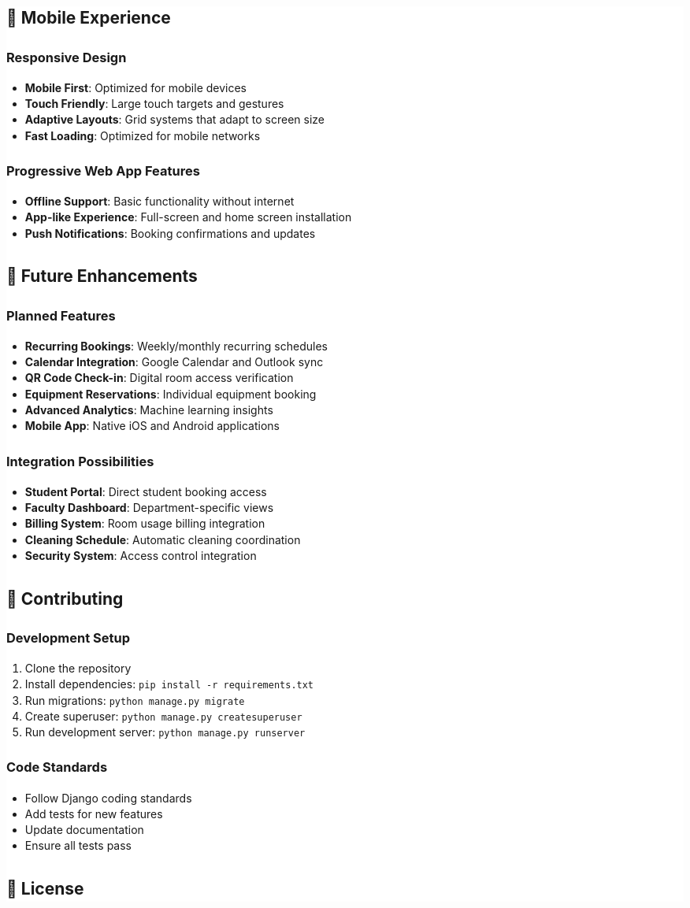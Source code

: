 ## 📱 Mobile Experience

### Responsive Design
- **Mobile First**: Optimized for mobile devices
- **Touch Friendly**: Large touch targets and gestures
- **Adaptive Layouts**: Grid systems that adapt to screen size
- **Fast Loading**: Optimized for mobile networks

### Progressive Web App Features
- **Offline Support**: Basic functionality without internet
- **App-like Experience**: Full-screen and home screen installation
- **Push Notifications**: Booking confirmations and updates

## 🎯 Future Enhancements

### Planned Features
- **Recurring Bookings**: Weekly/monthly recurring schedules
- **Calendar Integration**: Google Calendar and Outlook sync
- **QR Code Check-in**: Digital room access verification
- **Equipment Reservations**: Individual equipment booking
- **Advanced Analytics**: Machine learning insights
- **Mobile App**: Native iOS and Android applications

### Integration Possibilities
- **Student Portal**: Direct student booking access
- **Faculty Dashboard**: Department-specific views
- **Billing System**: Room usage billing integration
- **Cleaning Schedule**: Automatic cleaning coordination
- **Security System**: Access control integration

## 🤝 Contributing

### Development Setup
1. Clone the repository
2. Install dependencies: `pip install -r requirements.txt`
3. Run migrations: `python manage.py migrate`
4. Create superuser: `python manage.py createsuperuser`
5. Run development server: `python manage.py runserver`

### Code Standards
- Follow Django coding standards
- Add tests for new features
- Update documentation
- Ensure all tests pass

## 📄 License
